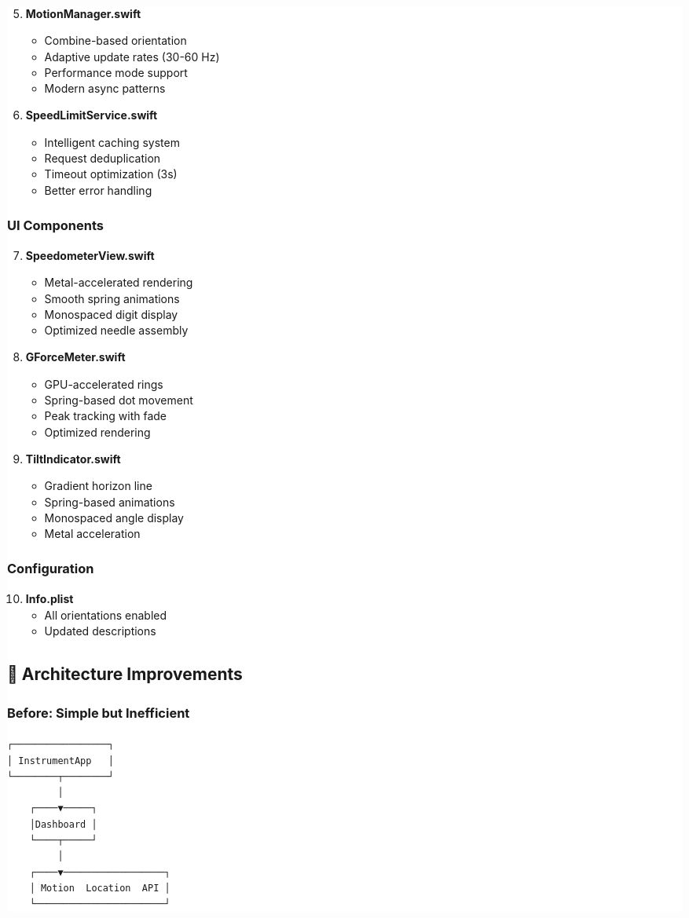 5. **MotionManager.swift**
   - Combine-based orientation
   - Adaptive update rates (30-60 Hz)
   - Performance mode support
   - Modern async patterns

6. **SpeedLimitService.swift**
   - Intelligent caching system
   - Request deduplication
   - Timeout optimization (3s)
   - Better error handling

### UI Components
7. **SpeedometerView.swift**
   - Metal-accelerated rendering
   - Smooth spring animations
   - Monospaced digit display
   - Optimized needle assembly

8. **GForceMeter.swift**
   - GPU-accelerated rings
   - Spring-based dot movement
   - Peak tracking with fade
   - Optimized rendering

9. **TiltIndicator.swift**
   - Gradient horizon line
   - Spring-based animations
   - Monospaced angle display
   - Metal acceleration

### Configuration
10. **Info.plist**
    - All orientations enabled
    - Updated descriptions

## 🎨 Architecture Improvements

### Before: Simple but Inefficient
```
┌─────────────────┐
│ InstrumentApp   │
└────────┬────────┘
         │
    ┌────▼─────┐
    │Dashboard │
    └────┬─────┘
         │
    ┌────▼──────────────────┐
    │ Motion  Location  API │
    └───────────────────────┘
```
